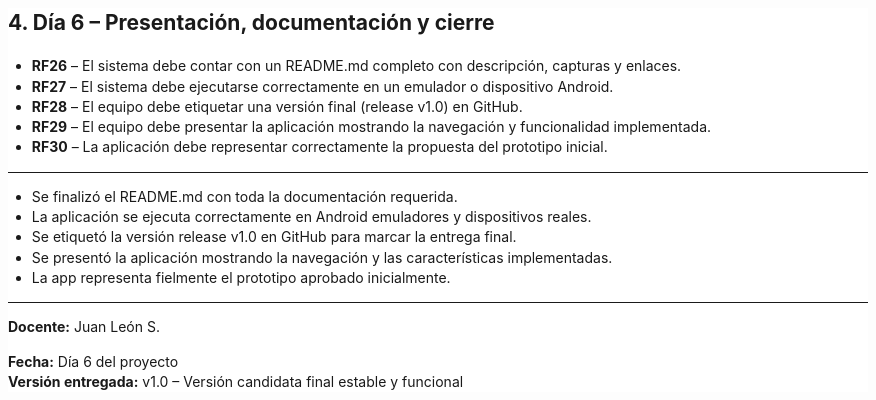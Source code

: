 
## 4. Día 6 – Presentación, documentación y cierre  

- **RF26** – El sistema debe contar con un README.md completo con descripción, capturas y enlaces.  
- **RF27** – El sistema debe ejecutarse correctamente en un emulador o dispositivo Android.  
- **RF28** – El equipo debe etiquetar una versión final (release v1.0) en GitHub.  
- **RF29** – El equipo debe presentar la aplicación mostrando la navegación y funcionalidad implementada.  
- **RF30** – La aplicación debe representar correctamente la propuesta del prototipo inicial.  

---  

- Se finalizó el README.md con toda la documentación requerida.  
- La aplicación se ejecuta correctamente en Android emuladores y dispositivos reales.  
- Se etiquetó la versión release v1.0 en GitHub para marcar la entrega final.  
- Se presentó la aplicación mostrando la navegación y las características implementadas.  
- La app representa fielmente el prototipo aprobado inicialmente.  

---  

**Docente:** Juan León S.  

**Fecha:** Día 6 del proyecto  
**Versión entregada:** v1.0 – Versión candidata final estable y funcional  
